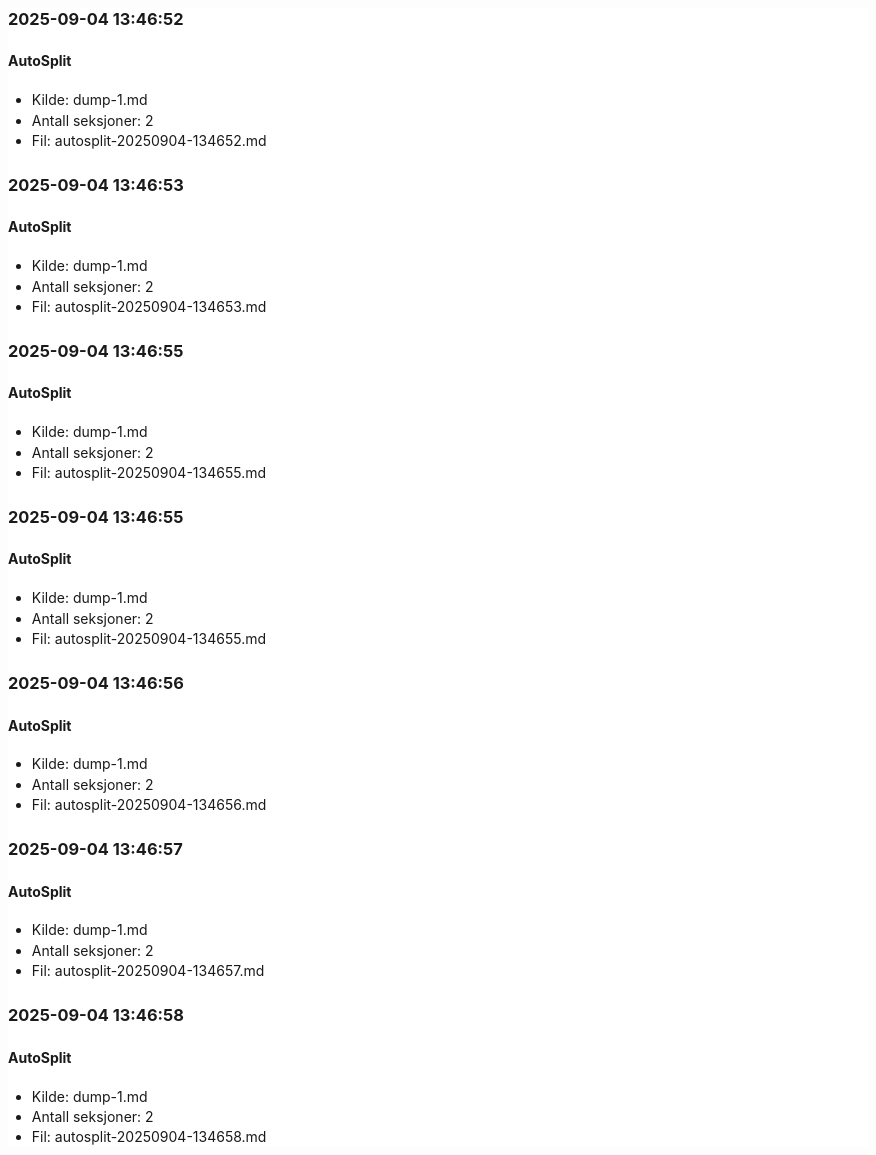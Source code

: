 
### 2025-09-04 13:46:52
#### AutoSplit
- Kilde: dump-1.md
- Antall seksjoner: 2
- Fil: autosplit-20250904-134652.md




### 2025-09-04 13:46:53
#### AutoSplit
- Kilde: dump-1.md
- Antall seksjoner: 2
- Fil: autosplit-20250904-134653.md




### 2025-09-04 13:46:55
#### AutoSplit
- Kilde: dump-1.md
- Antall seksjoner: 2
- Fil: autosplit-20250904-134655.md




### 2025-09-04 13:46:55
#### AutoSplit
- Kilde: dump-1.md
- Antall seksjoner: 2
- Fil: autosplit-20250904-134655.md




### 2025-09-04 13:46:56
#### AutoSplit
- Kilde: dump-1.md
- Antall seksjoner: 2
- Fil: autosplit-20250904-134656.md




### 2025-09-04 13:46:57
#### AutoSplit
- Kilde: dump-1.md
- Antall seksjoner: 2
- Fil: autosplit-20250904-134657.md




### 2025-09-04 13:46:58
#### AutoSplit
- Kilde: dump-1.md
- Antall seksjoner: 2
- Fil: autosplit-20250904-134658.md
